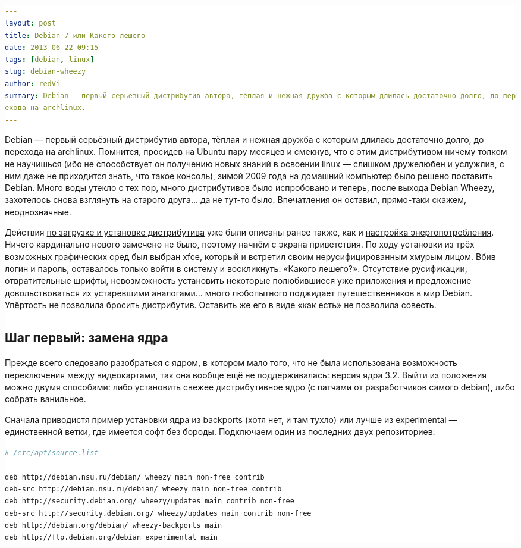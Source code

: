 ```yaml
---
layout: post
title: Debian 7 или Какого лешего
date: 2013-06-22 09:15
tags: [debian, linux]
slug: debian-wheezy
author: redVi
summary: Debian — первый серьёзный дистрибутив автора, тёплая и нежная дружба с которым длилась достаточно долго, до перехода на archlinux.
---
```


Debian — первый серьёзный дистрибутив автора, тёплая и нежная дружба с которым длилась достаточно долго, до перехода на archlinux. Помнится, просидев на Ubuntu пару месяцев и смекнув, что с этим дистрибутивом ничему толком не научишься (ибо не способствует он получению новых знаний в освоении linux — слишком дружелюбен и услужлив, с ним даже не приходится знать, что такое консоль), зимой 2009 года на домашний компьютер было решено поставить Debian. Много воды утекло с тех пор, много дистрибутивов было испробовано и теперь, после выхода Debian Wheezy, захотелось снова взглянуть на старого друга... да не тут-то было. Впечатления он оставил, прямо-таки скажем, неоднозначные.


Действия [по загрузке и установке дистрибутива](http://www.root-inform.blogspot.ru/2011/09/linux_6591.html) уже были описаны ранее также, как и [настройка энергопотребления](http://www.unix-lab.org/posts/acpi/). Ничего кардинально нового замечено не было, поэтому начнём с экрана приветствия. По ходу установки из трёх возможных графических сред был выбран xfce, который и встретил своим нерусифицированным хмурым лицом. Вбив логин и пароль, оставалось только войти в систему и воскликнуть: «Какого лешего?». Отсутствие русификации, отвратительные шрифты, невозможность установить некоторые полюбившиеся уже приложения и предложение довольствоваться их устаревшими аналогами... много любопытного поджидает путешественников в мир Debian. Упёртость не позволила бросить дистрибутив. Оставить же его в виде «как есть» не позволила совесть.

## Шаг первый: замена ядра

Прежде всего следовало разобраться с ядром, в котором мало того, что не была использована возможность переключения между видеокартами, так она вообще ещё не поддерживалась: версия ядра 3.2. Выйти из положения можно двумя способами: либо установить свежее дистрибутивное ядро (с патчами от разработчиков самого debian), либо собрать ванильное.

Сначала приводистя пример установки ядра из backports (хотя нет, и там тухло) или лучше из  experimental — единственной ветки, где имеется софт без бороды.
Подключаем один из последних двух репозиториев:

```sh
# /etc/apt/source.list

deb http://debian.nsu.ru/debian/ wheezy main non-free contrib
deb-src http://debian.nsu.ru/debian/ wheezy main non-free contrib
deb http://security.debian.org/ wheezy/updates main contrib non-free
deb-src http://security.debian.org/ wheezy/updates main contrib non-free
deb http://debian.org/debian/ wheezy-backports main
deb http://ftp.debian.org/debian experimental main
```
